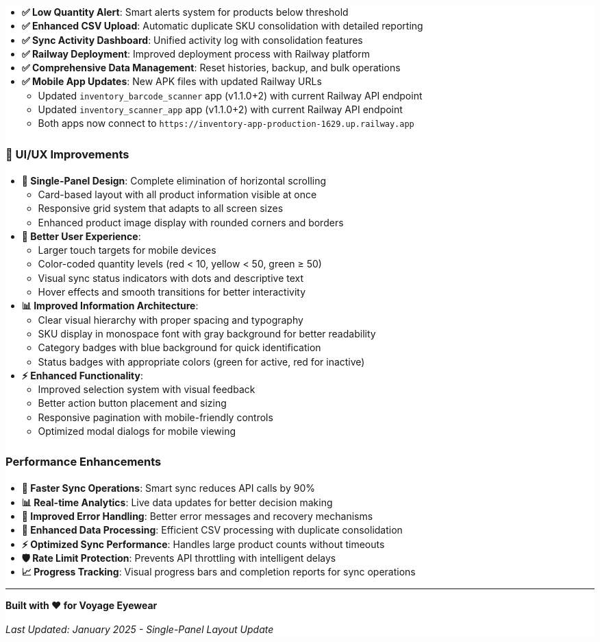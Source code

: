 - **✅ Low Quantity Alert**: Smart alerts system for products below threshold
- **✅ Enhanced CSV Upload**: Automatic duplicate SKU consolidation with detailed reporting
- **✅ Sync Activity Dashboard**: Unified activity log with consolidation features
- **✅ Railway Deployment**: Improved deployment process with Railway platform
- **✅ Comprehensive Data Management**: Reset histories, backup, and bulk operations
- **✅ Mobile App Updates**: New APK files with updated Railway URLs
  - Updated `inventory_barcode_scanner` app (v1.1.0+2) with current Railway API endpoint
  - Updated `inventory_scanner_app` app (v1.1.0+2) with current Railway API endpoint
  - Both apps now connect to `https://inventory-app-production-1629.up.railway.app`

### 🎨 UI/UX Improvements
- **📱 Single-Panel Design**: Complete elimination of horizontal scrolling
  - Card-based layout with all product information visible at once
  - Responsive grid system that adapts to all screen sizes
  - Enhanced product image display with rounded corners and borders
- **🎯 Better User Experience**:
  - Larger touch targets for mobile devices
  - Color-coded quantity levels (red < 10, yellow < 50, green ≥ 50)
  - Visual sync status indicators with dots and descriptive text
  - Hover effects and smooth transitions for better interactivity
- **📊 Improved Information Architecture**:
  - Clear visual hierarchy with proper spacing and typography
  - SKU display in monospace font with gray background for better readability
  - Category badges with blue background for quick identification
  - Status badges with appropriate colors (green for active, red for inactive)
- **⚡ Enhanced Functionality**:
  - Improved selection system with visual feedback
  - Better action button placement and sizing
  - Responsive pagination with mobile-friendly controls
  - Optimized modal dialogs for mobile viewing

### Performance Enhancements
- **🚀 Faster Sync Operations**: Smart sync reduces API calls by 90%
- **📊 Real-time Analytics**: Live data updates for better decision making
- **🔄 Improved Error Handling**: Better error messages and recovery mechanisms
- **💾 Enhanced Data Processing**: Efficient CSV processing with duplicate consolidation
- **⚡ Optimized Sync Performance**: Handles large product counts without timeouts
- **🛡️ Rate Limit Protection**: Prevents API throttling with intelligent delays
- **📈 Progress Tracking**: Visual progress bars and completion reports for sync operations

---

**Built with ❤️ for Voyage Eyewear**

*Last Updated: January 2025 - Single-Panel Layout Update*